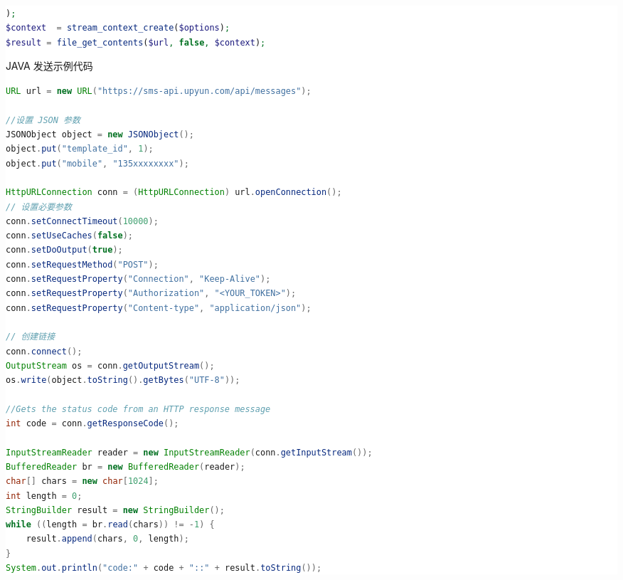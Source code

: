 ```php
);
$context  = stream_context_create($options);
$result = file_get_contents($url, false, $context);
```

JAVA 发送示例代码

```java
URL url = new URL("https://sms-api.upyun.com/api/messages");

//设置 JSON 参数
JSONObject object = new JSONObject();
object.put("template_id", 1);
object.put("mobile", "135xxxxxxxx");

HttpURLConnection conn = (HttpURLConnection) url.openConnection();
// 设置必要参数
conn.setConnectTimeout(10000);
conn.setUseCaches(false);
conn.setDoOutput(true);
conn.setRequestMethod("POST");
conn.setRequestProperty("Connection", "Keep-Alive");
conn.setRequestProperty("Authorization", "<YOUR_TOKEN>");
conn.setRequestProperty("Content-type", "application/json");

// 创建链接
conn.connect();
OutputStream os = conn.getOutputStream();
os.write(object.toString().getBytes("UTF-8"));

//Gets the status code from an HTTP response message
int code = conn.getResponseCode();

InputStreamReader reader = new InputStreamReader(conn.getInputStream());
BufferedReader br = new BufferedReader(reader);
char[] chars = new char[1024];
int length = 0;
StringBuilder result = new StringBuilder();
while ((length = br.read(chars)) != -1) {
    result.append(chars, 0, length);
}
System.out.println("code:" + code + "::" + result.toString());
```
